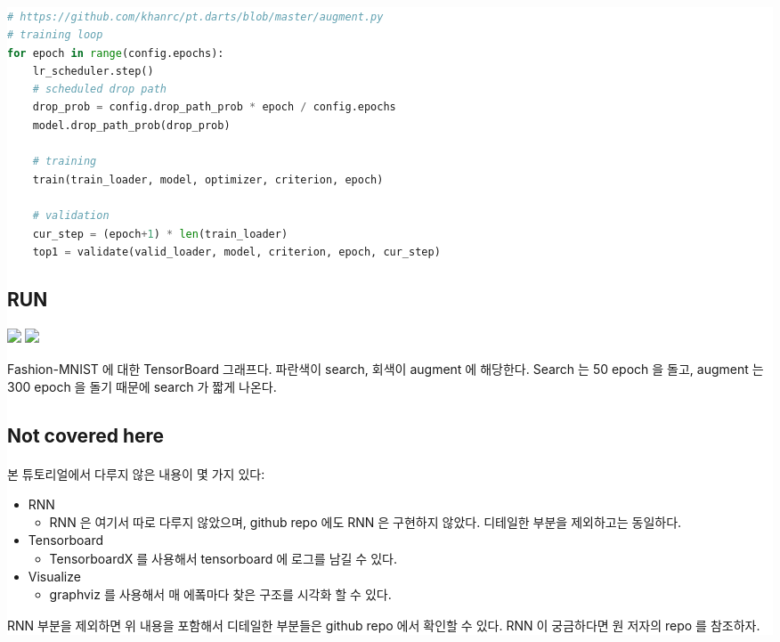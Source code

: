 ```python
# https://github.com/khanrc/pt.darts/blob/master/augment.py
# training loop
for epoch in range(config.epochs):
    lr_scheduler.step()
    # scheduled drop path
    drop_prob = config.drop_path_prob * epoch / config.epochs
    model.drop_path_prob(drop_prob)

    # training
    train(train_loader, model, optimizer, criterion, epoch)

    # validation
    cur_step = (epoch+1) * len(train_loader)
    top1 = validate(valid_loader, model, criterion, epoch, cur_step)
```

## RUN

<img src="{{site.url}}/assets/nas/4-darts-run-train.png">

<img src="{{site.url}}/assets/nas/4-darts-run-val.png">

Fashion-MNIST 에 대한 TensorBoard 그래프다. 파란색이 search, 회색이 augment 에 해당한다. Search 는 50 epoch 을 돌고, augment 는 300 epoch 을 돌기 때문에 search 가 짧게 나온다.

## Not covered here

본 튜토리얼에서 다루지 않은 내용이 몇 가지 있다:

- RNN
  - RNN 은 여기서 따로 다루지 않았으며, github repo 에도 RNN 은 구현하지 않았다. 디테일한 부분을 제외하고는 동일하다. 
- Tensorboard
  - TensorboardX 를 사용해서 tensorboard 에 로그를 남길 수 있다.
- Visualize
  - graphviz 를 사용해서 매 에퐄마다 찾은 구조를 시각화 할 수 있다.

RNN 부분을 제외하면 위 내용을 포함해서 디테일한 부분들은 github repo 에서 확인할 수 있다. RNN 이 궁금하다면 원 저자의 repo 를 참조하자.